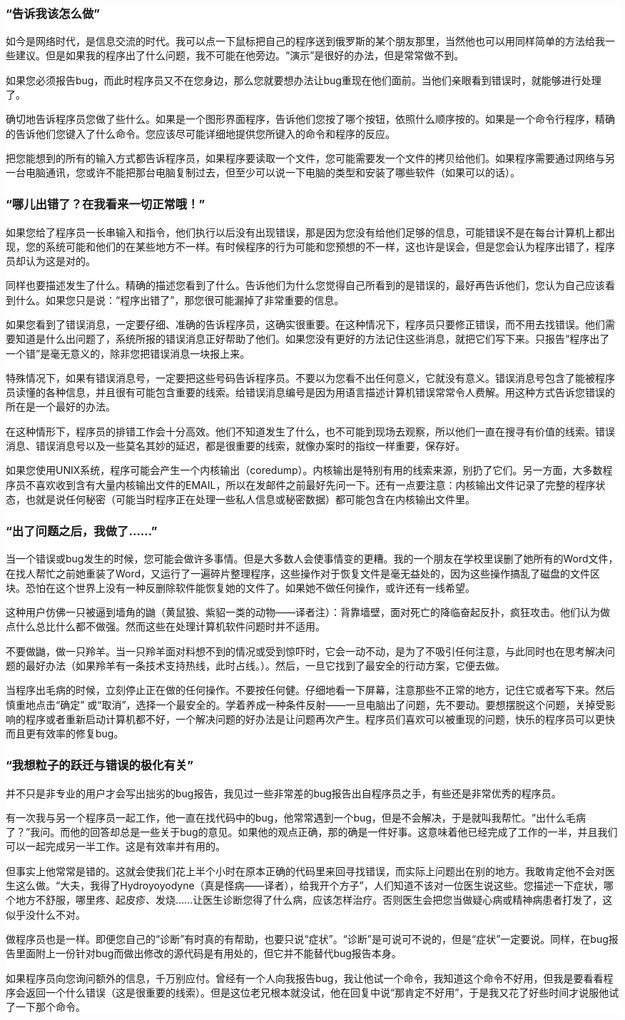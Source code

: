 ### “告诉我该怎么做”
如今是网络时代，是信息交流的时代。我可以点一下鼠标把自己的程序送到俄罗斯的某个朋友那里，当然他也可以用同样简单的方法给我一些建议。但是如果我的程序出了什么问题，我不可能在他旁边。“演示”是很好的办法，但是常常做不到。

如果您必须报告bug，而此时程序员又不在您身边，那么您就要想办法让bug重现在他们面前。当他们亲眼看到错误时，就能够进行处理了。

确切地告诉程序员您做了些什么。如果是一个图形界面程序，告诉他们您按了哪个按钮，依照什么顺序按的。如果是一个命令行程序，精确的告诉他们您键入了什么命令。您应该尽可能详细地提供您所键入的命令和程序的反应。

把您能想到的所有的输入方式都告诉程序员，如果程序要读取一个文件，您可能需要发一个文件的拷贝给他们。如果程序需要通过网络与另一台电脑通讯，您或许不能把那台电脑复制过去，但至少可以说一下电脑的类型和安装了哪些软件（如果可以的话）。

### “哪儿出错了？在我看来一切正常哦！”
如果您给了程序员一长串输入和指令，他们执行以后没有出现错误，那是因为您没有给他们足够的信息，可能错误不是在每台计算机上都出现，您的系统可能和他们的在某些地方不一样。有时候程序的行为可能和您预想的不一样，这也许是误会，但是您会认为程序出错了，程序员却认为这是对的。

同样也要描述发生了什么。精确的描述您看到了什么。告诉他们为什么您觉得自己所看到的是错误的，最好再告诉他们，您认为自己应该看到什么。如果您只是说：“程序出错了”，那您很可能漏掉了非常重要的信息。

如果您看到了错误消息，一定要仔细、准确的告诉程序员，这确实很重要。在这种情况下，程序员只要修正错误，而不用去找错误。他们需要知道是什么出问题了，系统所报的错误消息正好帮助了他们。如果您没有更好的方法记住这些消息，就把它们写下来。只报告“程序出了一个错”是毫无意义的，除非您把错误消息一块报上来。

特殊情况下，如果有错误消息号，一定要把这些号码告诉程序员。不要以为您看不出任何意义，它就没有意义。错误消息号包含了能被程序员读懂的各种信息，并且很有可能包含重要的线索。给错误消息编号是因为用语言描述计算机错误常常令人费解。用这种方式告诉您错误的所在是一个最好的办法。

在这种情形下，程序员的排错工作会十分高效。他们不知道发生了什么，也不可能到现场去观察，所以他们一直在搜寻有价值的线索。错误消息、错误消息号以及一些莫名其妙的延迟，都是很重要的线索，就像办案时的指纹一样重要，保存好。

如果您使用UNIX系统，程序可能会产生一个内核输出（coredump）。内核输出是特别有用的线索来源，别扔了它们。另一方面，大多数程序员不喜欢收到含有大量内核输出文件的EMAIL，所以在发邮件之前最好先问一下。还有一点要注意：内核输出文件记录了完整的程序状态，也就是说任何秘密（可能当时程序正在处理一些私人信息或秘密数据）都可能包含在内核输出文件里。

### “出了问题之后，我做了……”
当一个错误或bug发生的时候，您可能会做许多事情。但是大多数人会使事情变的更糟。我的一个朋友在学校里误删了她所有的Word文件，在找人帮忙之前她重装了Word，又运行了一遍碎片整理程序，这些操作对于恢复文件是毫无益处的，因为这些操作搞乱了磁盘的文件区块。恐怕在这个世界上没有一种反删除软件能恢复她的文件了。如果她不做任何操作，或许还有一线希望。

这种用户仿佛一只被逼到墙角的鼬（黄鼠狼、紫貂一类的动物——译者注）：背靠墙壁，面对死亡的降临奋起反扑，疯狂攻击。他们认为做点什么总比什么都不做强。然而这些在处理计算机软件问题时并不适用。

不要做鼬，做一只羚羊。当一只羚羊面对料想不到的情况或受到惊吓时，它会一动不动，是为了不吸引任何注意，与此同时也在思考解决问题的最好办法（如果羚羊有一条技术支持热线，此时占线。）。然后，一旦它找到了最安全的行动方案，它便去做。

当程序出毛病的时候，立刻停止正在做的任何操作。不要按任何健。仔细地看一下屏幕，注意那些不正常的地方，记住它或者写下来。然后慎重地点击“确定” 或“取消”，选择一个最安全的。学着养成一种条件反射——一旦电脑出了问题，先不要动。要想摆脱这个问题，关掉受影响的程序或者重新启动计算机都不好，一个解决问题的好办法是让问题再次产生。程序员们喜欢可以被重现的问题，快乐的程序员可以更快而且更有效率的修复bug。

### “我想粒子的跃迁与错误的极化有关”
并不只是非专业的用户才会写出拙劣的bug报告，我见过一些非常差的bug报告出自程序员之手，有些还是非常优秀的程序员。

有一次我与另一个程序员一起工作，他一直在找代码中的bug，他常常遇到一个bug，但是不会解决，于是就叫我帮忙。“出什么毛病了？”我问。而他的回答却总是一些关于bug的意见。如果他的观点正确，那的确是一件好事。这意味着他已经完成了工作的一半，并且我们可以一起完成另一半工作。这是有效率并有用的。

但事实上他常常是错的。这就会使我们花上半个小时在原本正确的代码里来回寻找错误，而实际上问题出在别的地方。我敢肯定他不会对医生这么做。“大夫，我得了Hydroyoyodyne（真是怪病——译者），给我开个方子”，人们知道不该对一位医生说这些。您描述一下症状，哪个地方不舒服，哪里疼、起皮疹、发烧……让医生诊断您得了什么病，应该怎样治疗。否则医生会把您当做疑心病或精神病患者打发了，这似乎没什么不对。

做程序员也是一样。即便您自己的“诊断”有时真的有帮助，也要只说“症状”。“诊断”是可说可不说的，但是“症状”一定要说。同样，在bug报告里面附上一份针对bug而做出修改的源代码是有用处的，但它并不能替代bug报告本身。

如果程序员向您询问额外的信息，千万别应付。曾经有一个人向我报告bug，我让他试一个命令，我知道这个命令不好用，但我是要看看程序会返回一个什么错误（这是很重要的线索）。但是这位老兄根本就没试，他在回复中说“那肯定不好用”，于是我又花了好些时间才说服他试了一下那个命令。
